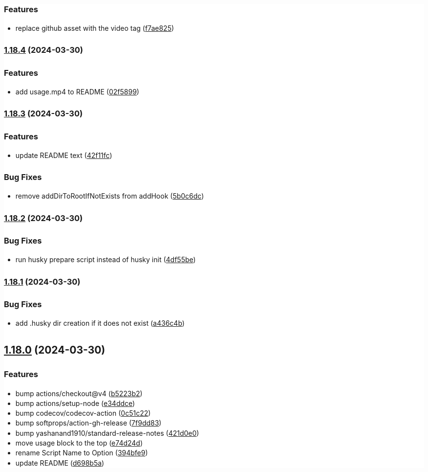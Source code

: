 ### Features

- replace github asset with the video tag ([f7ae825](https://github.com/allohamora/cli/commit/f7ae8258fdedfa24d1b578346ce7d0e6f2bc29e1))

### [1.18.4](https://github.com/allohamora/cli/compare/1.18.3...1.18.4) (2024-03-30)

### Features

- add usage.mp4 to README ([02f5899](https://github.com/allohamora/cli/commit/02f589965a71e164c75cf573fd1f85031ffde078))

### [1.18.3](https://github.com/allohamora/cli/compare/1.18.2...1.18.3) (2024-03-30)

### Features

- update README text ([42f11fc](https://github.com/allohamora/cli/commit/42f11fcb9052ac88e9b5c07fb3cc7fdda4b960e4))

### Bug Fixes

- remove addDirToRootIfNotExists from addHook ([5b0c6dc](https://github.com/allohamora/cli/commit/5b0c6dc19c75151d1543b87fd4eb6bbc20d5a031))

### [1.18.2](https://github.com/allohamora/cli/compare/1.18.1...1.18.2) (2024-03-30)

### Bug Fixes

- run husky prepare script instead of husky init ([4df55be](https://github.com/allohamora/cli/commit/4df55be57c2c88d1602fc01bcd92db185e2859a8))

### [1.18.1](https://github.com/allohamora/cli/compare/1.18.0...1.18.1) (2024-03-30)

### Bug Fixes

- add .husky dir creation if it does not exist ([a436c4b](https://github.com/allohamora/cli/commit/a436c4bfacf4f838ab95c88c43413169868a7cef))

## [1.18.0](https://github.com/allohamora/cli/compare/1.17.0...1.18.0) (2024-03-30)

### Features

- bump actions/checkout@v4 ([b5223b2](https://github.com/allohamora/cli/commit/b5223b226b1742c14043fa6983bd0b15f0f1145a))
- bump actions/setup-node ([e34ddce](https://github.com/allohamora/cli/commit/e34ddce0ef1e71284552a3f65a0ff6b96f513bfd))
- bump codecov/codecov-action ([0c51c22](https://github.com/allohamora/cli/commit/0c51c229b4c59d13eb803ee3709350f06b5f913e))
- bump softprops/action-gh-release ([7f9dd83](https://github.com/allohamora/cli/commit/7f9dd8367db2275a1a436db714f148a4f5ee6073))
- bump yashanand1910/standard-release-notes ([421d0e0](https://github.com/allohamora/cli/commit/421d0e09d4a5084aaf8086d768412b9b4aae53fb))
- move usage block to the top ([e74d24d](https://github.com/allohamora/cli/commit/e74d24da7312fda079e6fd0aef1f56f8657fc51b))
- rename Script Name to Option ([394bfe9](https://github.com/allohamora/cli/commit/394bfe9e0f222dba5a1622e8c8fc0ffc6c20d8dc))
- update README ([d698b5a](https://github.com/allohamora/cli/commit/d698b5a9d77385e778ff53b38a7ad6e5464888c2))